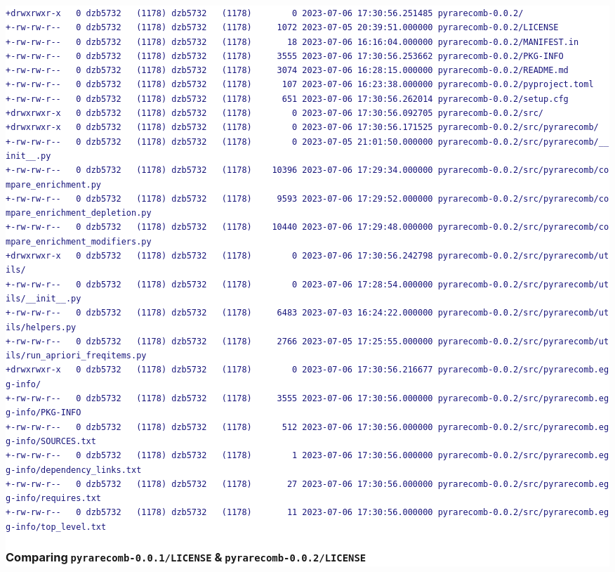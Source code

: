 ```diff
+drwxrwxr-x   0 dzb5732   (1178) dzb5732   (1178)        0 2023-07-06 17:30:56.251485 pyrarecomb-0.0.2/
+-rw-rw-r--   0 dzb5732   (1178) dzb5732   (1178)     1072 2023-07-05 20:39:51.000000 pyrarecomb-0.0.2/LICENSE
+-rw-rw-r--   0 dzb5732   (1178) dzb5732   (1178)       18 2023-07-06 16:16:04.000000 pyrarecomb-0.0.2/MANIFEST.in
+-rw-rw-r--   0 dzb5732   (1178) dzb5732   (1178)     3555 2023-07-06 17:30:56.253662 pyrarecomb-0.0.2/PKG-INFO
+-rw-rw-r--   0 dzb5732   (1178) dzb5732   (1178)     3074 2023-07-06 16:28:15.000000 pyrarecomb-0.0.2/README.md
+-rw-rw-r--   0 dzb5732   (1178) dzb5732   (1178)      107 2023-07-06 16:23:38.000000 pyrarecomb-0.0.2/pyproject.toml
+-rw-rw-r--   0 dzb5732   (1178) dzb5732   (1178)      651 2023-07-06 17:30:56.262014 pyrarecomb-0.0.2/setup.cfg
+drwxrwxr-x   0 dzb5732   (1178) dzb5732   (1178)        0 2023-07-06 17:30:56.092705 pyrarecomb-0.0.2/src/
+drwxrwxr-x   0 dzb5732   (1178) dzb5732   (1178)        0 2023-07-06 17:30:56.171525 pyrarecomb-0.0.2/src/pyrarecomb/
+-rw-rw-r--   0 dzb5732   (1178) dzb5732   (1178)        0 2023-07-05 21:01:50.000000 pyrarecomb-0.0.2/src/pyrarecomb/__init__.py
+-rw-rw-r--   0 dzb5732   (1178) dzb5732   (1178)    10396 2023-07-06 17:29:34.000000 pyrarecomb-0.0.2/src/pyrarecomb/compare_enrichment.py
+-rw-rw-r--   0 dzb5732   (1178) dzb5732   (1178)     9593 2023-07-06 17:29:52.000000 pyrarecomb-0.0.2/src/pyrarecomb/compare_enrichment_depletion.py
+-rw-rw-r--   0 dzb5732   (1178) dzb5732   (1178)    10440 2023-07-06 17:29:48.000000 pyrarecomb-0.0.2/src/pyrarecomb/compare_enrichment_modifiers.py
+drwxrwxr-x   0 dzb5732   (1178) dzb5732   (1178)        0 2023-07-06 17:30:56.242798 pyrarecomb-0.0.2/src/pyrarecomb/utils/
+-rw-rw-r--   0 dzb5732   (1178) dzb5732   (1178)        0 2023-07-06 17:28:54.000000 pyrarecomb-0.0.2/src/pyrarecomb/utils/__init__.py
+-rw-rw-r--   0 dzb5732   (1178) dzb5732   (1178)     6483 2023-07-03 16:24:22.000000 pyrarecomb-0.0.2/src/pyrarecomb/utils/helpers.py
+-rw-rw-r--   0 dzb5732   (1178) dzb5732   (1178)     2766 2023-07-05 17:25:55.000000 pyrarecomb-0.0.2/src/pyrarecomb/utils/run_apriori_freqitems.py
+drwxrwxr-x   0 dzb5732   (1178) dzb5732   (1178)        0 2023-07-06 17:30:56.216677 pyrarecomb-0.0.2/src/pyrarecomb.egg-info/
+-rw-rw-r--   0 dzb5732   (1178) dzb5732   (1178)     3555 2023-07-06 17:30:56.000000 pyrarecomb-0.0.2/src/pyrarecomb.egg-info/PKG-INFO
+-rw-rw-r--   0 dzb5732   (1178) dzb5732   (1178)      512 2023-07-06 17:30:56.000000 pyrarecomb-0.0.2/src/pyrarecomb.egg-info/SOURCES.txt
+-rw-rw-r--   0 dzb5732   (1178) dzb5732   (1178)        1 2023-07-06 17:30:56.000000 pyrarecomb-0.0.2/src/pyrarecomb.egg-info/dependency_links.txt
+-rw-rw-r--   0 dzb5732   (1178) dzb5732   (1178)       27 2023-07-06 17:30:56.000000 pyrarecomb-0.0.2/src/pyrarecomb.egg-info/requires.txt
+-rw-rw-r--   0 dzb5732   (1178) dzb5732   (1178)       11 2023-07-06 17:30:56.000000 pyrarecomb-0.0.2/src/pyrarecomb.egg-info/top_level.txt
```

### Comparing `pyrarecomb-0.0.1/LICENSE` & `pyrarecomb-0.0.2/LICENSE`
